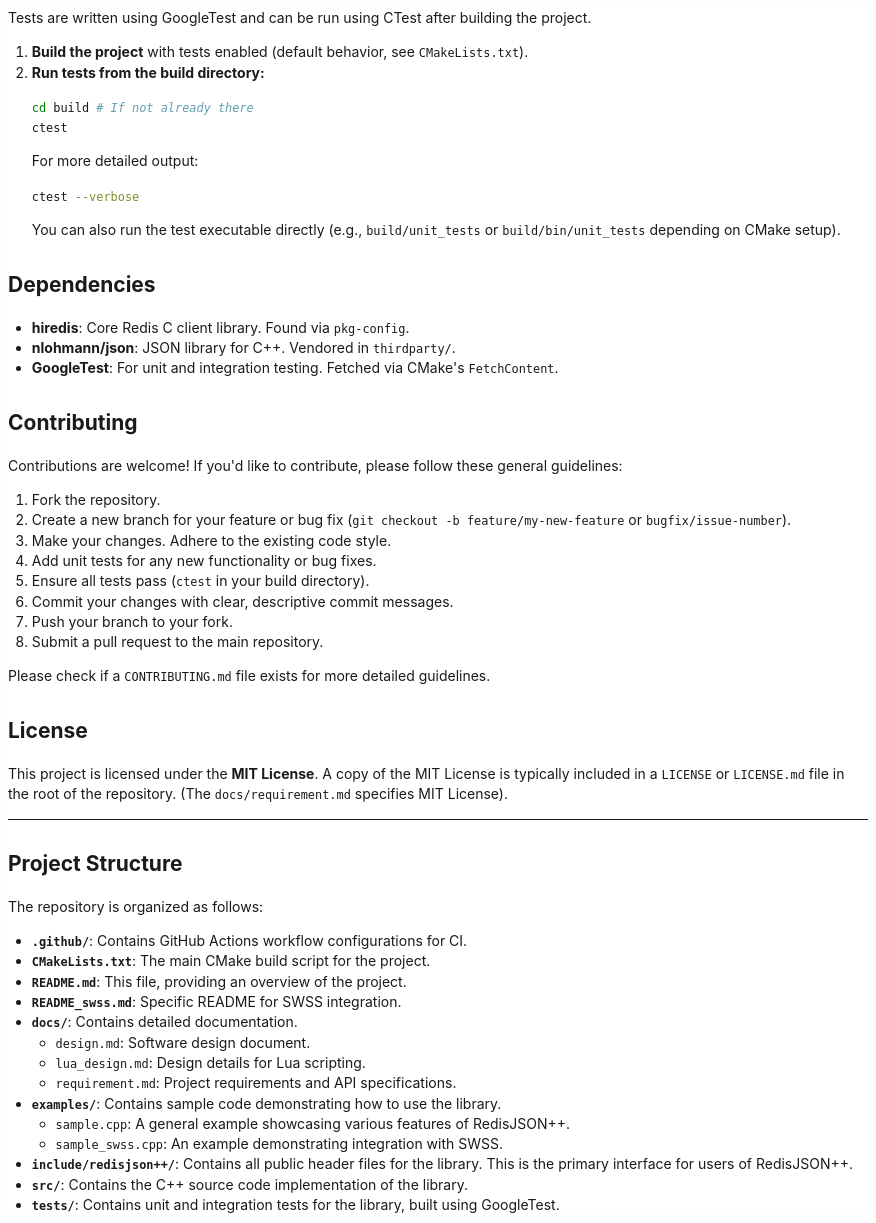 Tests are written using GoogleTest and can be run using CTest after building the project.

1.  **Build the project** with tests enabled (default behavior, see `CMakeLists.txt`).
2.  **Run tests from the build directory:**
    ```bash
    cd build # If not already there
    ctest
    ```
    For more detailed output:
    ```bash
    ctest --verbose
    ```
    You can also run the test executable directly (e.g., `build/unit_tests` or `build/bin/unit_tests` depending on CMake setup).

## Dependencies

- **hiredis**: Core Redis C client library. Found via `pkg-config`.
- **nlohmann/json**: JSON library for C++. Vendored in `thirdparty/`.
- **GoogleTest**: For unit and integration testing. Fetched via CMake's `FetchContent`.

## Contributing

Contributions are welcome! If you'd like to contribute, please follow these general guidelines:
1.  Fork the repository.
2.  Create a new branch for your feature or bug fix (`git checkout -b feature/my-new-feature` or `bugfix/issue-number`).
3.  Make your changes. Adhere to the existing code style.
4.  Add unit tests for any new functionality or bug fixes.
5.  Ensure all tests pass (`ctest` in your build directory).
6.  Commit your changes with clear, descriptive commit messages.
7.  Push your branch to your fork.
8.  Submit a pull request to the main repository.

Please check if a `CONTRIBUTING.md` file exists for more detailed guidelines.

## License

This project is licensed under the **MIT License**.
A copy of the MIT License is typically included in a `LICENSE` or `LICENSE.md` file in the root of the repository. (The `docs/requirement.md` specifies MIT License).

---

## Project Structure

The repository is organized as follows:

- **`.github/`**: Contains GitHub Actions workflow configurations for CI.
- **`CMakeLists.txt`**: The main CMake build script for the project.
- **`README.md`**: This file, providing an overview of the project.
- **`README_swss.md`**: Specific README for SWSS integration.
- **`docs/`**: Contains detailed documentation.
  - `design.md`: Software design document.
  - `lua_design.md`: Design details for Lua scripting.
  - `requirement.md`: Project requirements and API specifications.
- **`examples/`**: Contains sample code demonstrating how to use the library.
  - `sample.cpp`: A general example showcasing various features of RedisJSON++.
  - `sample_swss.cpp`: An example demonstrating integration with SWSS.
- **`include/redisjson++/`**: Contains all public header files for the library. This is the primary interface for users of RedisJSON++.
- **`src/`**: Contains the C++ source code implementation of the library.
- **`tests/`**: Contains unit and integration tests for the library, built using GoogleTest.